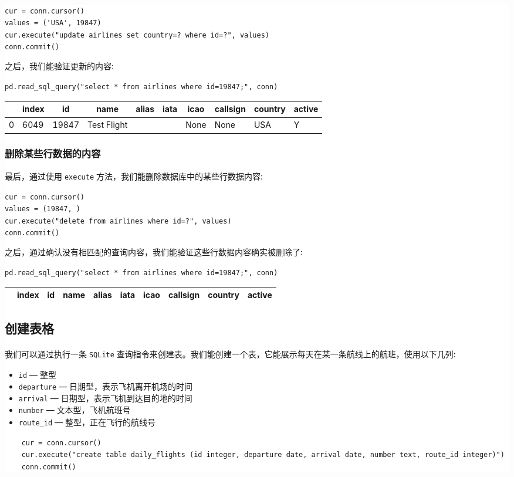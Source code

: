 

    cur = conn.cursor()
    values = ('USA', 19847)
    cur.execute("update airlines set country=? where id=?", values)
    conn.commit()



之后，我们能验证更新的内容:



    pd.read_sql_query("select * from airlines where id=19847;", conn)


|     | index | id    | name        | alias | iata | icao | callsign | country | active |
|-----|-------|-------|-------------|-------|------|------|----------|---------|--------|
| 0   | 6049  | 19847 | Test Flight |       |      | None | None     | USA     | Y      |


### 删除某些行数据的内容

最后，通过使用 `execute` 方法，我们能删除数据库中的某些行数据内容:



    cur = conn.cursor()
    values = (19847, )
    cur.execute("delete from airlines where id=?", values)
    conn.commit()



之后，通过确认没有相匹配的查询内容，我们能验证这些行数据内容确实被删除了:



    pd.read_sql_query("select * from airlines where id=19847;", conn)



|     | index | id  | name | alias | iata | icao | callsign | country | active |
|-----|-------|-----|------|-------|------|------|----------|---------|--------|


## 创建表格

我们可以通过执行一条 `SQLite` 查询指令来创建表。我们能创建一个表，它能展示每天在某一条航线上的航班，使用以下几列:

* `id` — 整型
* `departure` — 日期型，表示飞机离开机场的时间 
*  `arrival` — 日期型，表示飞机到达目的地的时间
* `number` — 文本型，飞机航班号
* `route_id` — 整型，正在飞行的航线号


```
    cur = conn.cursor()
    cur.execute("create table daily_flights (id integer, departure date, arrival date, number text, route_id integer)")
    conn.commit()
```
